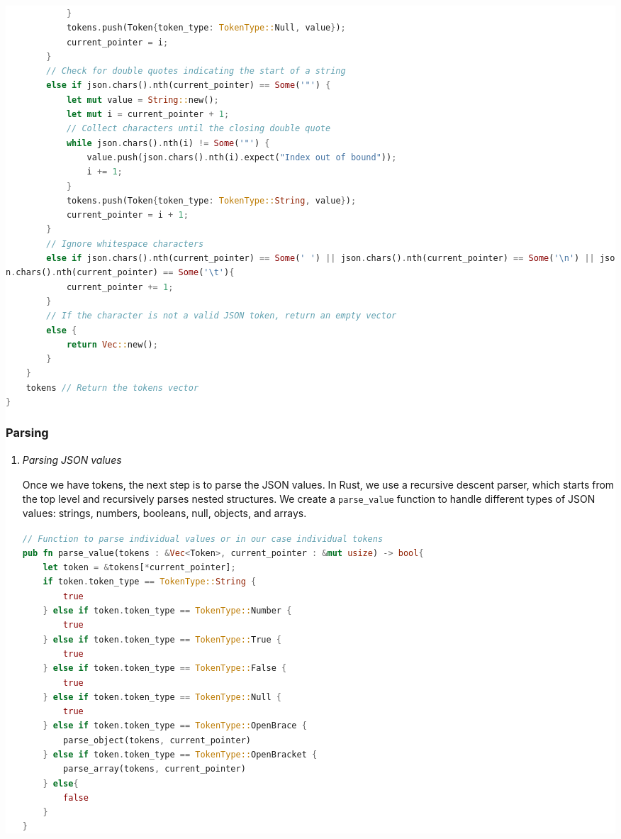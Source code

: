 ```rust
            }
            tokens.push(Token{token_type: TokenType::Null, value});
            current_pointer = i;
        }
        // Check for double quotes indicating the start of a string
        else if json.chars().nth(current_pointer) == Some('"') {
            let mut value = String::new();
            let mut i = current_pointer + 1;
            // Collect characters until the closing double quote
            while json.chars().nth(i) != Some('"') {
                value.push(json.chars().nth(i).expect("Index out of bound"));
                i += 1;
            }
            tokens.push(Token{token_type: TokenType::String, value});
            current_pointer = i + 1;
        }
        // Ignore whitespace characters
        else if json.chars().nth(current_pointer) == Some(' ') || json.chars().nth(current_pointer) == Some('\n') || json.chars().nth(current_pointer) == Some('\t'){
            current_pointer += 1;
        }
        // If the character is not a valid JSON token, return an empty vector
        else {
            return Vec::new();
        }
    }
    tokens // Return the tokens vector
}
```

### Parsing

1. *Parsing JSON values*
    
    Once we have tokens, the next step is to parse the JSON values. In Rust, we use a recursive descent parser, which starts from the top level and recursively parses nested structures. We create a `parse_value` function to handle different types of JSON values: strings, numbers, booleans, null, objects, and arrays.
    
    ```rust
    // Function to parse individual values or in our case individual tokens
    pub fn parse_value(tokens : &Vec<Token>, current_pointer : &mut usize) -> bool{
        let token = &tokens[*current_pointer];
        if token.token_type == TokenType::String {
            true
        } else if token.token_type == TokenType::Number {
            true
        } else if token.token_type == TokenType::True {
            true
        } else if token.token_type == TokenType::False {
            true
        } else if token.token_type == TokenType::Null {
            true
        } else if token.token_type == TokenType::OpenBrace {
            parse_object(tokens, current_pointer)
        } else if token.token_type == TokenType::OpenBracket {
            parse_array(tokens, current_pointer)
        } else{
            false
        }
    }
    ```
    